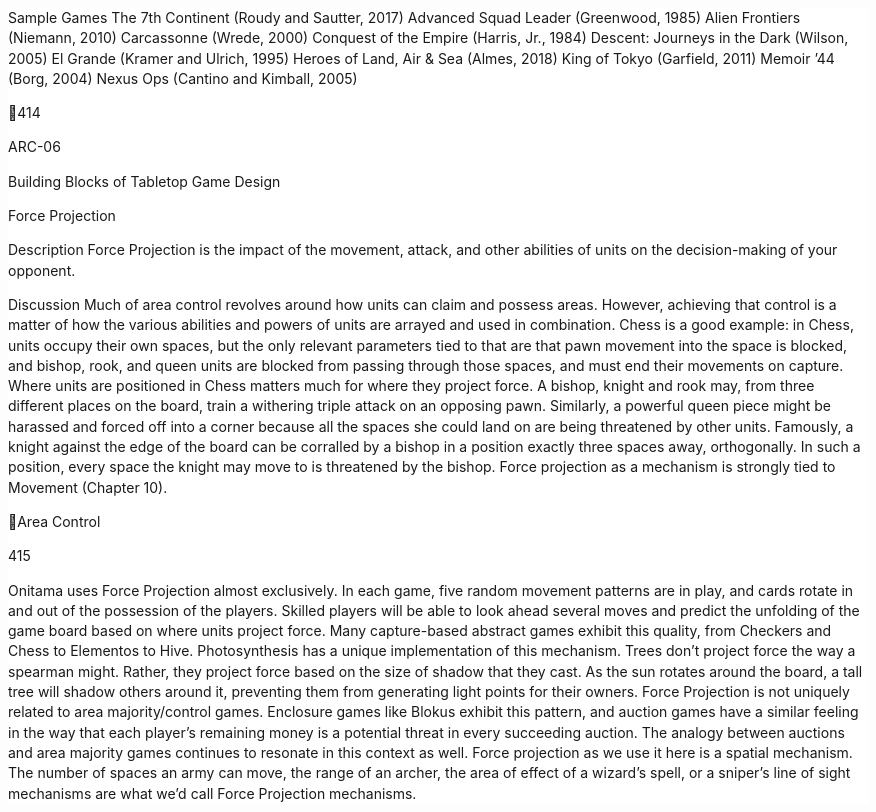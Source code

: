 Sample Games
The 7th Continent (Roudy and Sautter, 2017)
Advanced Squad Leader (Greenwood, 1985)
Alien Frontiers (Niemann, 2010)
Carcassonne (Wrede, 2000)
Conquest of the Empire (Harris, Jr., 1984)
Descent: Journeys in the Dark (Wilson, 2005)
El Grande (Kramer and Ulrich, 1995)
Heroes of Land, Air & Sea (Almes, 2018)
King of Tokyo (Garfield, 2011)
Memoir ’44 (Borg, 2004)
Nexus Ops (Cantino and Kimball, 2005)

414

ARC-06

Building Blocks of Tabletop Game Design

Force Projection

Description
Force Projection is the impact of the movement, attack, and other abilities of
units on the decision-making of your opponent.

Discussion
Much of area control revolves around how units can claim and possess areas.
However, achieving that control is a matter of how the various abilities and
powers of units are arrayed and used in combination. Chess is a good example:
in Chess, units occupy their own spaces, but the only relevant parameters tied
to that are that pawn movement into the space is blocked, and bishop, rook,
and queen units are blocked from passing through those spaces, and must
end their movements on capture. Where units are positioned in Chess matters
much for where they project force. A bishop, knight and rook may, from three
different places on the board, train a withering triple attack on an opposing
pawn. Similarly, a powerful queen piece might be harassed and forced off
into a corner because all the spaces she could land on are being threatened by
other units. Famously, a knight against the edge of the board can be corralled
by a bishop in a position exactly three spaces away, orthogonally. In such a
position, every space the knight may move to is threatened by the bishop.
Force projection as a mechanism is strongly tied to Movement (Chapter 10).

Area Control

415

Onitama uses Force Projection almost exclusively. In each game, five random
movement patterns are in play, and cards rotate in and out of the possession
of the players. Skilled players will be able to look ahead several moves and
predict the unfolding of the game board based on where units project force.
Many capture-based abstract games exhibit this quality, from Checkers and
Chess to Elementos to Hive. Photosynthesis has a unique implementation of this
mechanism. Trees don’t project force the way a spearman might. Rather, they
project force based on the size of shadow that they cast. As the sun rotates
around the board, a tall tree will shadow others around it, preventing them
from generating light points for their owners.
Force Projection is not uniquely related to area majority/control games.
Enclosure games like Blokus exhibit this pattern, and auction games have a
similar feeling in the way that each player’s remaining money is a potential
threat in every succeeding auction. The analogy between auctions and area
majority games continues to resonate in this context as well. Force projection
as we use it here is a spatial mechanism. The number of spaces an army can
move, the range of an archer, the area of effect of a wizard’s spell, or a sniper’s
line of sight mechanisms are what we’d call Force Projection mechanisms.

